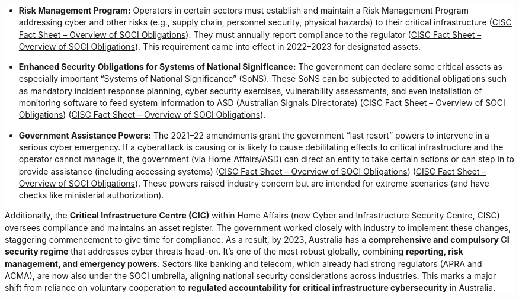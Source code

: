 - **Risk Management Program:** Operators in certain sectors must establish and maintain a Risk Management Program addressing cyber and other risks (e.g., supply chain, personnel security, physical hazards) to their critical infrastructure ([CISC Fact Sheet – Overview of SOCI Obligations](https://www.cisc.gov.au/resources-subsite/Documents/cisc-factsheet-soci-obligations.pdf#:~:text=Guidance,personnel%2C%20natural%20disasters%20and%20supply)). They must annually report compliance to the regulator ([CISC Fact Sheet – Overview of SOCI Obligations](https://www.cisc.gov.au/resources-subsite/Documents/cisc-factsheet-soci-obligations.pdf#:~:text=Responsible%20entities%20for%20critical%20infrastructure,to%20the%20Centre%20in%20the)). This requirement came into effect in 2022–2023 for designated assets.

- **Enhanced Security Obligations for Systems of National Significance:** The government can declare some critical assets as especially important “Systems of National Significance” (SoNS). These SoNS can be subjected to additional obligations such as mandatory incident response planning, cyber security exercises, vulnerability assessments, and even installation of monitoring software to feed system information to ASD (Australian Signals Directorate) ([CISC Fact Sheet – Overview of SOCI Obligations](https://www.cisc.gov.au/resources-subsite/Documents/cisc-factsheet-soci-obligations.pdf#:~:text=The%20Minister%20for%20Home%20Affairs,for%20a%20cyber%20security%20incident)) ([CISC Fact Sheet – Overview of SOCI Obligations](https://www.cisc.gov.au/resources-subsite/Documents/cisc-factsheet-soci-obligations.pdf#:~:text=%E2%88%92%20Undertake%20cyber%20security%20exercises,to%20the%20Australian%20Signals%20Directorate)).

- **Government Assistance Powers:** The 2021–22 amendments grant the government “last resort” powers to intervene in a serious cyber emergency. If a cyberattack is causing or is likely to cause debilitating effects to critical infrastructure and the operator cannot manage it, the government (via Home Affairs/ASD) can direct an entity to take certain actions or can step in to provide assistance (including accessing systems) ([CISC Fact Sheet – Overview of SOCI Obligations](https://www.cisc.gov.au/resources-subsite/Documents/cisc-factsheet-soci-obligations.pdf#:~:text=,4)) ([CISC Fact Sheet – Overview of SOCI Obligations](https://www.cisc.gov.au/resources-subsite/Documents/cisc-factsheet-soci-obligations.pdf#:~:text=1%20Obligation%20to%20notify%20data,Part%202B)). These powers raised industry concern but are intended for extreme scenarios (and have checks like ministerial authorization).

Additionally, the **Critical Infrastructure Centre (CIC)** within Home Affairs (now Cyber and Infrastructure Security Centre, CISC) oversees compliance and maintains an asset register. The government worked closely with industry to implement these changes, staggering commencement to give time for compliance. As a result, by 2023, Australia has a **comprehensive and compulsory CI security regime** that addresses cyber threats head-on. It’s one of the most robust globally, combining **reporting, risk management, and emergency powers**. Sectors like banking and telecom, which already had strong regulators (APRA and ACMA), are now also under the SOCI umbrella, aligning national security considerations across industries. This marks a major shift from reliance on voluntary cooperation to **regulated accountability for critical infrastructure cybersecurity** in Australia.
